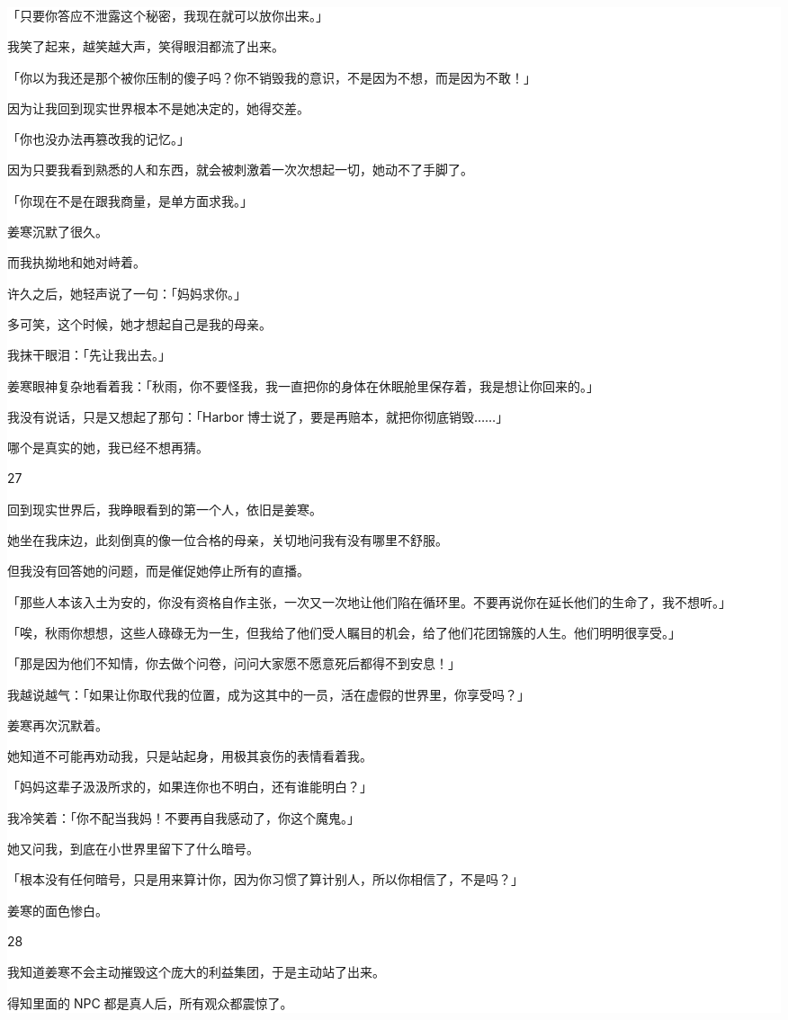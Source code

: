 「只要你答应不泄露这个秘密，我现在就可以放你出来。」

我笑了起来，越笑越大声，笑得眼泪都流了出来。

「你以为我还是那个被你压制的傻子吗？你不销毁我的意识，不是因为不想，而是因为不敢！」

因为让我回到现实世界根本不是她决定的，她得交差。

「你也没办法再篡改我的记忆。」

因为只要我看到熟悉的人和东西，就会被刺激着一次次想起一切，她动不了手脚了。

「你现在不是在跟我商量，是单方面求我。」

姜寒沉默了很久。

而我执拗地和她对峙着。

许久之后，她轻声说了一句：「妈妈求你。」

多可笑，这个时候，她才想起自己是我的母亲。

我抹干眼泪：「先让我出去。」

姜寒眼神复杂地看着我：「秋雨，你不要怪我，我一直把你的身体在休眠舱里保存着，我是想让你回来的。」

我没有说话，只是又想起了那句：「Harbor 博士说了，要是再赔本，就把你彻底销毁……」

哪个是真实的她，我已经不想再猜。

27

回到现实世界后，我睁眼看到的第一个人，依旧是姜寒。

她坐在我床边，此刻倒真的像一位合格的母亲，关切地问我有没有哪里不舒服。

但我没有回答她的问题，而是催促她停止所有的直播。

「那些人本该入土为安的，你没有资格自作主张，一次又一次地让他们陷在循环里。不要再说你在延长他们的生命了，我不想听。」

「唉，秋雨你想想，这些人碌碌无为一生，但我给了他们受人瞩目的机会，给了他们花团锦簇的人生。他们明明很享受。」

「那是因为他们不知情，你去做个问卷，问问大家愿不愿意死后都得不到安息！」

我越说越气：「如果让你取代我的位置，成为这其中的一员，活在虚假的世界里，你享受吗？」

姜寒再次沉默着。

她知道不可能再劝动我，只是站起身，用极其哀伤的表情看着我。

「妈妈这辈子汲汲所求的，如果连你也不明白，还有谁能明白？」

我冷笑着：「你不配当我妈！不要再自我感动了，你这个魔鬼。」

她又问我，到底在小世界里留下了什么暗号。

「根本没有任何暗号，只是用来算计你，因为你习惯了算计别人，所以你相信了，不是吗？」

姜寒的面色惨白。

28

我知道姜寒不会主动摧毁这个庞大的利益集团，于是主动站了出来。

得知里面的 NPC 都是真人后，所有观众都震惊了。
